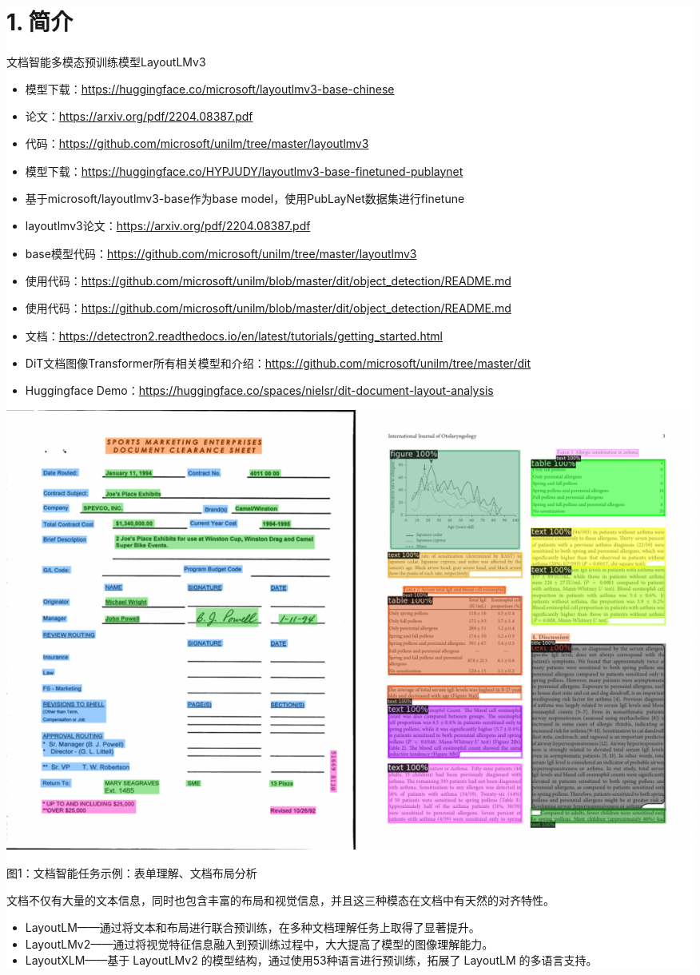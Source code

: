 # 1. 简介

文档智能多模态预训练模型LayoutLMv3

- 模型下载：https://huggingface.co/microsoft/layoutlmv3-base-chinese
- 论文：https://arxiv.org/pdf/2204.08387.pdf
- 代码：https://github.com/microsoft/unilm/tree/master/layoutlmv3

- 模型下载：https://huggingface.co/HYPJUDY/layoutlmv3-base-finetuned-publaynet
- 基于microsoft/layoutlmv3-base作为base model，使用PubLayNet数据集进行finetune
- layoutlmv3论文：https://arxiv.org/pdf/2204.08387.pdf
- base模型代码：https://github.com/microsoft/unilm/tree/master/layoutlmv3
- 使用代码：https://github.com/microsoft/unilm/blob/master/dit/object_detection/README.md
- 使用代码：https://github.com/microsoft/unilm/blob/master/dit/object_detection/README.md
- 文档：https://detectron2.readthedocs.io/en/latest/tutorials/getting_started.html
- DiT文档图像Transformer所有相关模型和介绍：https://github.com/microsoft/unilm/tree/master/dit
- Huggingface Demo：https://huggingface.co/spaces/nielsr/dit-document-layout-analysis

![](../.05_layoutlmv3_images/文档分析.png)

图1：文档智能任务示例：表单理解、文档布局分析

文档不仅有大量的文本信息，同时也包含丰富的布局和视觉信息，并且这三种模态在文档中有天然的对齐特性。

- LayoutLM——通过将文本和布局进行联合预训练，在多种文档理解任务上取得了显著提升。
- LayoutLMv2——通过将视觉特征信息融入到预训练过程中，大大提高了模型的图像理解能力。
- LayoutXLM——基于 LayoutLMv2 的模型结构，通过使用53种语言进行预训练，拓展了 LayoutLM 的多语言支持。
